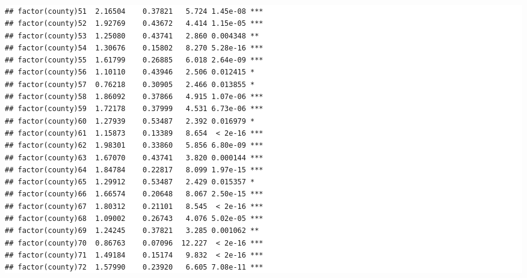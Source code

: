    ## factor(county)51  2.16504    0.37821   5.724 1.45e-08 ***
    ## factor(county)52  1.92769    0.43672   4.414 1.15e-05 ***
    ## factor(county)53  1.25080    0.43741   2.860 0.004348 ** 
    ## factor(county)54  1.30676    0.15802   8.270 5.28e-16 ***
    ## factor(county)55  1.61799    0.26885   6.018 2.64e-09 ***
    ## factor(county)56  1.10110    0.43946   2.506 0.012415 *  
    ## factor(county)57  0.76218    0.30905   2.466 0.013855 *  
    ## factor(county)58  1.86092    0.37866   4.915 1.07e-06 ***
    ## factor(county)59  1.72178    0.37999   4.531 6.73e-06 ***
    ## factor(county)60  1.27939    0.53487   2.392 0.016979 *  
    ## factor(county)61  1.15873    0.13389   8.654  < 2e-16 ***
    ## factor(county)62  1.98301    0.33860   5.856 6.80e-09 ***
    ## factor(county)63  1.67070    0.43741   3.820 0.000144 ***
    ## factor(county)64  1.84784    0.22817   8.099 1.97e-15 ***
    ## factor(county)65  1.29912    0.53487   2.429 0.015357 *  
    ## factor(county)66  1.66574    0.20648   8.067 2.50e-15 ***
    ## factor(county)67  1.80312    0.21101   8.545  < 2e-16 ***
    ## factor(county)68  1.09002    0.26743   4.076 5.02e-05 ***
    ## factor(county)69  1.24245    0.37821   3.285 0.001062 ** 
    ## factor(county)70  0.86763    0.07096  12.227  < 2e-16 ***
    ## factor(county)71  1.49184    0.15174   9.832  < 2e-16 ***
    ## factor(county)72  1.57990    0.23920   6.605 7.08e-11 ***